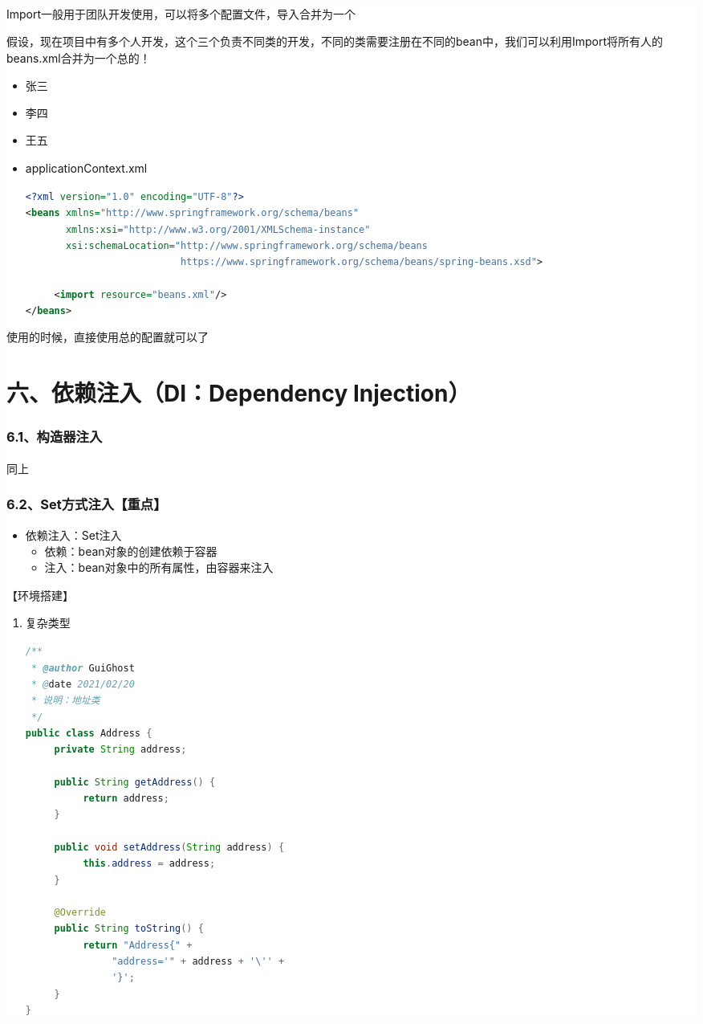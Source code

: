 Import一般用于团队开发使用，可以将多个配置文件，导入合并为一个

假设，现在项目中有多个人开发，这个三个负责不同类的开发，不同的类需要注册在不同的bean中，我们可以利用Import将所有人的beans.xml合并为一个总的！

* 张三

* 李四

* 王五

* applicationContext.xml 

  ```xml
  <?xml version="1.0" encoding="UTF-8"?>
  <beans xmlns="http://www.springframework.org/schema/beans"
         xmlns:xsi="http://www.w3.org/2001/XMLSchema-instance"
         xsi:schemaLocation="http://www.springframework.org/schema/beans
                             https://www.springframework.org/schema/beans/spring-beans.xsd">
  
       <import resource="beans.xml"/>
  </beans>
  ```

使用的时候，直接使用总的配置就可以了



# 六、依赖注入（DI：Dependency Injection）

### 6.1、构造器注入

同上

### 6.2、Set方式注入【重点】

* 依赖注入：Set注入
  * 依赖：bean对象的创建依赖于容器
  * 注入：bean对象中的所有属性，由容器来注入



【环境搭建】

1. 复杂类型

   ```java
   /**
    * @author GuiGhost
    * @date 2021/02/20
    * 说明：地址类
    */
   public class Address {
        private String address;
   
        public String getAddress() {
             return address;
        }
   
        public void setAddress(String address) {
             this.address = address;
        }
   
        @Override
        public String toString() {
             return "Address{" +
                  "address='" + address + '\'' +
                  '}';
        }
   }
   ```